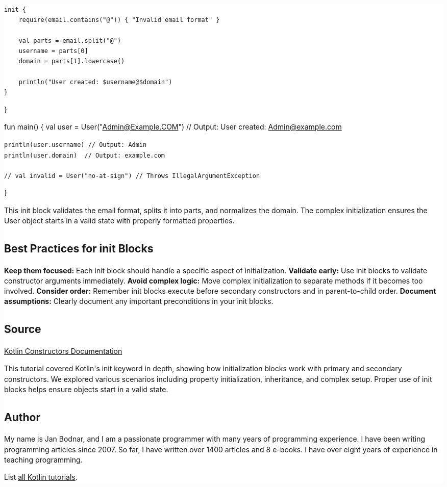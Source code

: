     init {
        require(email.contains("@")) { "Invalid email format" }
        
        val parts = email.split("@")
        username = parts[0]
        domain = parts[1].lowercase()
        
        println("User created: $username@$domain")
    }
}

fun main() {
    val user = User("Admin@Example.COM")
    // Output: User created: Admin@example.com
    
    println(user.username) // Output: Admin
    println(user.domain)  // Output: example.com
    
    // val invalid = User("no-at-sign") // Throws IllegalArgumentException
}

This init block validates the email format, splits it into parts, and
normalizes the domain. The complex initialization ensures the User object starts
in a valid state with properly formatted properties.

## Best Practices for init Blocks

**Keep them focused:** Each init block should handle a specific
aspect of initialization.
**Validate early:** Use init blocks to validate constructor
arguments immediately.
**Avoid complex logic:** Move complex initialization to separate
methods if it becomes too involved.
**Consider order:** Remember init blocks execute before secondary
constructors and in parent-to-child order.
**Document assumptions:** Clearly document any important
preconditions in your init blocks.

## Source

[Kotlin Constructors Documentation](https://kotlinlang.org/docs/classes.html#constructors)

This tutorial covered Kotlin's init keyword in depth, showing how
initialization blocks work with primary and secondary constructors. We explored
various scenarios including property initialization, inheritance, and complex
setup. Proper use of init blocks helps ensure objects start in a valid state.

## Author

My name is Jan Bodnar, and I am a passionate programmer with many years of
programming experience. I have been writing programming articles since 2007. So
far, I have written over 1400 articles and 8 e-books. I have over eight years of
experience in teaching programming.

List [all Kotlin tutorials](/kotlin/).
